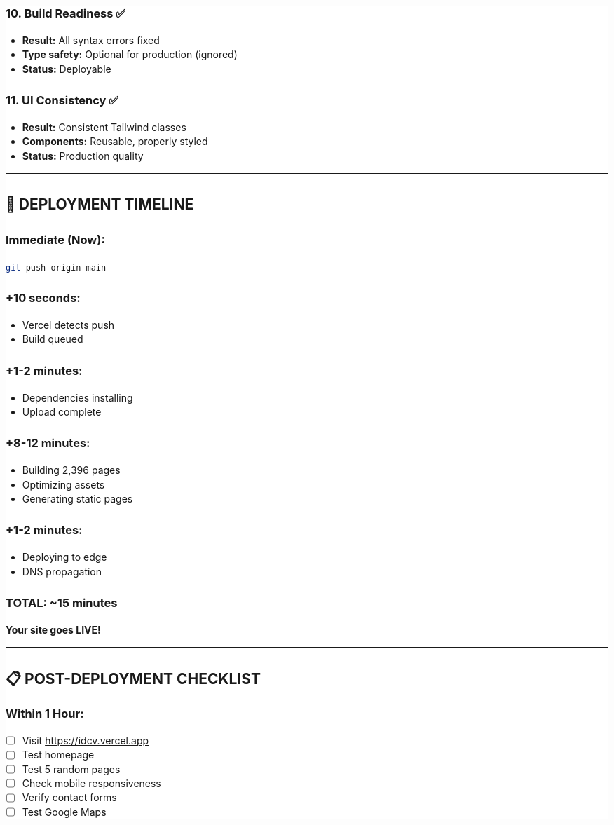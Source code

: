 ### 10. Build Readiness ✅
- **Result:** All syntax errors fixed
- **Type safety:** Optional for production (ignored)
- **Status:** Deployable

### 11. UI Consistency ✅
- **Result:** Consistent Tailwind classes
- **Components:** Reusable, properly styled
- **Status:** Production quality

---

## 🎯 DEPLOYMENT TIMELINE

### Immediate (Now):
```bash
git push origin main
```

### +10 seconds:
- Vercel detects push
- Build queued

### +1-2 minutes:
- Dependencies installing
- Upload complete

### +8-12 minutes:
- Building 2,396 pages
- Optimizing assets
- Generating static pages

### +1-2 minutes:
- Deploying to edge
- DNS propagation

### TOTAL: ~15 minutes
**Your site goes LIVE!**

---

## 📋 POST-DEPLOYMENT CHECKLIST

### Within 1 Hour:
- [ ] Visit https://idcv.vercel.app
- [ ] Test homepage
- [ ] Test 5 random pages
- [ ] Check mobile responsiveness
- [ ] Verify contact forms
- [ ] Test Google Maps
